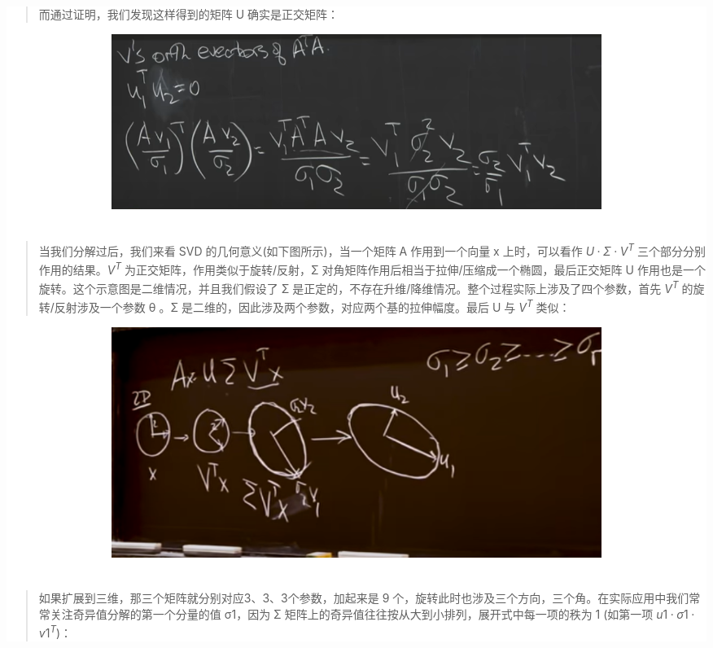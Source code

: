 >而通过证明，我们发现这样得到的矩阵 U 确实是正交矩阵：<br>
<div align=center><img src="picture/U的正交.png"  width="70%" height="70%"><br>
<div align=left>
<br>

>当我们分解过后，我们来看 SVD 的几何意义(如下图所示)，当一个矩阵 A 作用到一个向量 x 上时，可以看作 $U·Σ·V^T$ 三个部分分别作用的结果。$V^T$ 为正交矩阵，作用类似于旋转/反射，Σ 对角矩阵作用后相当于拉伸/压缩成一个椭圆，最后正交矩阵 U 作用也是一个旋转。这个示意图是二维情况，并且我们假设了 Σ 是正定的，不存在升维/降维情况。整个过程实际上涉及了四个参数，首先 $V^T$ 的旋转/反射涉及一个参数 θ 。Σ 是二维的，因此涉及两个参数，对应两个基的拉伸幅度。最后 U 与 $V^T$ 类似：<br>
<div align=center><img src="picture/奇异值分解几何意义.png"  width="70%" height="70%"><br>
<div align=left>
<br>

>如果扩展到三维，那三个矩阵就分别对应3、3、3个参数，加起来是 9 个，旋转此时也涉及三个方向，三个角。在实际应用中我们常常关注奇异值分解的第一个分量的值 σ1，因为 Σ 矩阵上的奇异值往往按从大到小排列，展开式中每一项的秩为 1 (如第一项 $u1·σ1·v1^T$)：<br>